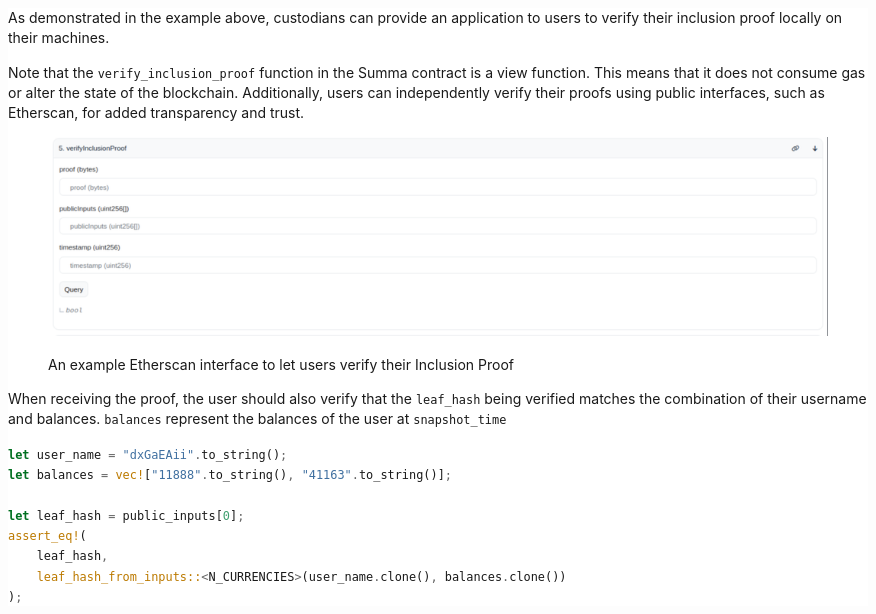 As demonstrated in the example above, custodians can provide an application to users to verify their inclusion proof locally on their machines.

Note that the `verify_inclusion_proof` function in the Summa contract is a view function. This means that it does not consume gas or alter the state of the blockchain. Additionally, users can independently verify their proofs using public interfaces, such as Etherscan, for added transparency and trust.

<figure><img src="../../.gitbook/assets/Screenshot 2023-12-04 at 11.55.20.png" alt=""><figcaption><p>An example Etherscan interface to let users verify their Inclusion Proof</p></figcaption></figure>

When receiving the proof, the user should also verify that the `leaf_hash` being verified matches the combination of their username and balances. `balances` represent the balances of the user at `snapshot_time`

```rust
let user_name = "dxGaEAii".to_string();
let balances = vec!["11888".to_string(), "41163".to_string()];

let leaf_hash = public_inputs[0];
assert_eq!(
    leaf_hash,
    leaf_hash_from_inputs::<N_CURRENCIES>(user_name.clone(), balances.clone())
); 
```
